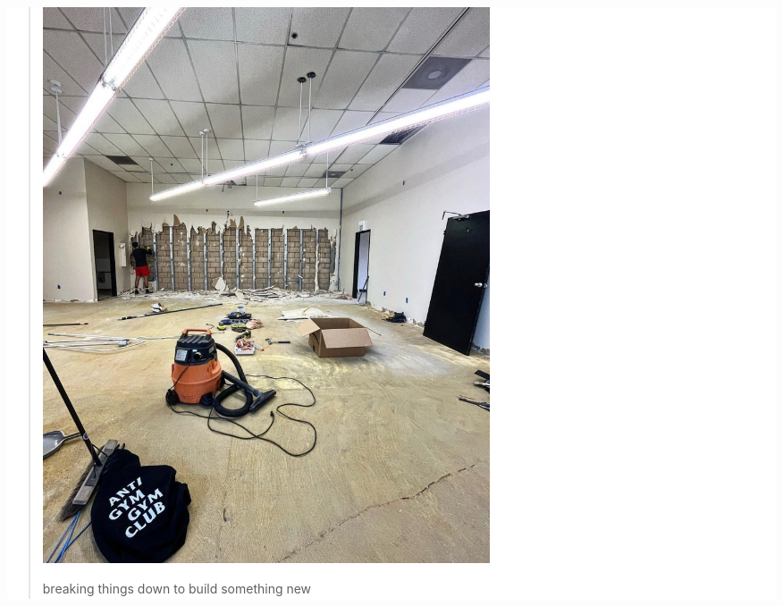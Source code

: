 ><img src="./starting-from-scratch.jpeg" width="500">
>
>breaking things down to build something new